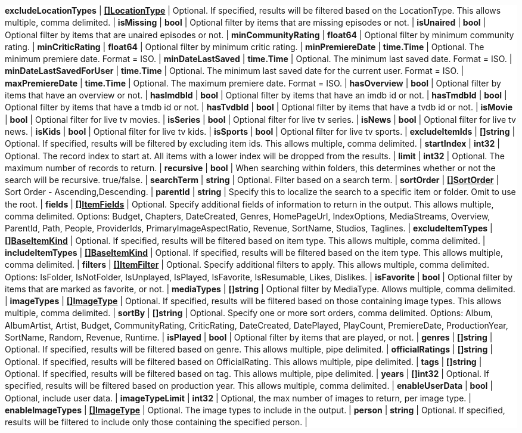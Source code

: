  **excludeLocationTypes** | [**[]LocationType**](LocationType.md) | Optional. If specified, results will be filtered based on the LocationType. This allows multiple, comma delimited. | 
 **isMissing** | **bool** | Optional filter by items that are missing episodes or not. | 
 **isUnaired** | **bool** | Optional filter by items that are unaired episodes or not. | 
 **minCommunityRating** | **float64** | Optional filter by minimum community rating. | 
 **minCriticRating** | **float64** | Optional filter by minimum critic rating. | 
 **minPremiereDate** | **time.Time** | Optional. The minimum premiere date. Format &#x3D; ISO. | 
 **minDateLastSaved** | **time.Time** | Optional. The minimum last saved date. Format &#x3D; ISO. | 
 **minDateLastSavedForUser** | **time.Time** | Optional. The minimum last saved date for the current user. Format &#x3D; ISO. | 
 **maxPremiereDate** | **time.Time** | Optional. The maximum premiere date. Format &#x3D; ISO. | 
 **hasOverview** | **bool** | Optional filter by items that have an overview or not. | 
 **hasImdbId** | **bool** | Optional filter by items that have an imdb id or not. | 
 **hasTmdbId** | **bool** | Optional filter by items that have a tmdb id or not. | 
 **hasTvdbId** | **bool** | Optional filter by items that have a tvdb id or not. | 
 **isMovie** | **bool** | Optional filter for live tv movies. | 
 **isSeries** | **bool** | Optional filter for live tv series. | 
 **isNews** | **bool** | Optional filter for live tv news. | 
 **isKids** | **bool** | Optional filter for live tv kids. | 
 **isSports** | **bool** | Optional filter for live tv sports. | 
 **excludeItemIds** | **[]string** | Optional. If specified, results will be filtered by excluding item ids. This allows multiple, comma delimited. | 
 **startIndex** | **int32** | Optional. The record index to start at. All items with a lower index will be dropped from the results. | 
 **limit** | **int32** | Optional. The maximum number of records to return. | 
 **recursive** | **bool** | When searching within folders, this determines whether or not the search will be recursive. true/false. | 
 **searchTerm** | **string** | Optional. Filter based on a search term. | 
 **sortOrder** | [**[]SortOrder**](SortOrder.md) | Sort Order - Ascending,Descending. | 
 **parentId** | **string** | Specify this to localize the search to a specific item or folder. Omit to use the root. | 
 **fields** | [**[]ItemFields**](ItemFields.md) | Optional. Specify additional fields of information to return in the output. This allows multiple, comma delimited. Options: Budget, Chapters, DateCreated, Genres, HomePageUrl, IndexOptions, MediaStreams, Overview, ParentId, Path, People, ProviderIds, PrimaryImageAspectRatio, Revenue, SortName, Studios, Taglines. | 
 **excludeItemTypes** | [**[]BaseItemKind**](BaseItemKind.md) | Optional. If specified, results will be filtered based on item type. This allows multiple, comma delimited. | 
 **includeItemTypes** | [**[]BaseItemKind**](BaseItemKind.md) | Optional. If specified, results will be filtered based on the item type. This allows multiple, comma delimited. | 
 **filters** | [**[]ItemFilter**](ItemFilter.md) | Optional. Specify additional filters to apply. This allows multiple, comma delimited. Options: IsFolder, IsNotFolder, IsUnplayed, IsPlayed, IsFavorite, IsResumable, Likes, Dislikes. | 
 **isFavorite** | **bool** | Optional filter by items that are marked as favorite, or not. | 
 **mediaTypes** | **[]string** | Optional filter by MediaType. Allows multiple, comma delimited. | 
 **imageTypes** | [**[]ImageType**](ImageType.md) | Optional. If specified, results will be filtered based on those containing image types. This allows multiple, comma delimited. | 
 **sortBy** | **[]string** | Optional. Specify one or more sort orders, comma delimited. Options: Album, AlbumArtist, Artist, Budget, CommunityRating, CriticRating, DateCreated, DatePlayed, PlayCount, PremiereDate, ProductionYear, SortName, Random, Revenue, Runtime. | 
 **isPlayed** | **bool** | Optional filter by items that are played, or not. | 
 **genres** | **[]string** | Optional. If specified, results will be filtered based on genre. This allows multiple, pipe delimited. | 
 **officialRatings** | **[]string** | Optional. If specified, results will be filtered based on OfficialRating. This allows multiple, pipe delimited. | 
 **tags** | **[]string** | Optional. If specified, results will be filtered based on tag. This allows multiple, pipe delimited. | 
 **years** | **[]int32** | Optional. If specified, results will be filtered based on production year. This allows multiple, comma delimited. | 
 **enableUserData** | **bool** | Optional, include user data. | 
 **imageTypeLimit** | **int32** | Optional, the max number of images to return, per image type. | 
 **enableImageTypes** | [**[]ImageType**](ImageType.md) | Optional. The image types to include in the output. | 
 **person** | **string** | Optional. If specified, results will be filtered to include only those containing the specified person. | 